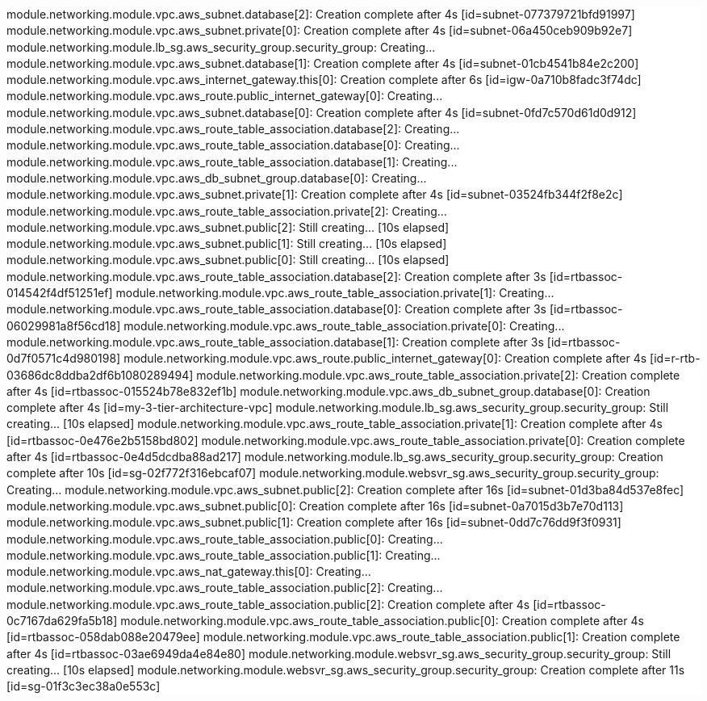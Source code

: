 module.networking.module.vpc.aws_subnet.database[2]: Creation complete after 4s [id=subnet-077379721bfd91997]
module.networking.module.vpc.aws_subnet.private[0]: Creation complete after 4s [id=subnet-06a450ceb909b92e7]
module.networking.module.lb_sg.aws_security_group.security_group: Creating...
module.networking.module.vpc.aws_subnet.database[1]: Creation complete after 4s [id=subnet-01cb4541b84e2c200]
module.networking.module.vpc.aws_internet_gateway.this[0]: Creation complete after 6s [id=igw-0a710b8fadc3f74dc]
module.networking.module.vpc.aws_route.public_internet_gateway[0]: Creating...
module.networking.module.vpc.aws_subnet.database[0]: Creation complete after 4s [id=subnet-0fd7c570d61d0d912]
module.networking.module.vpc.aws_route_table_association.database[2]: Creating...
module.networking.module.vpc.aws_route_table_association.database[0]: Creating...
module.networking.module.vpc.aws_route_table_association.database[1]: Creating...
module.networking.module.vpc.aws_db_subnet_group.database[0]: Creating...
module.networking.module.vpc.aws_subnet.private[1]: Creation complete after 4s [id=subnet-03524fb344f2f8e2c]
module.networking.module.vpc.aws_route_table_association.private[2]: Creating...
module.networking.module.vpc.aws_subnet.public[2]: Still creating... [10s elapsed]
module.networking.module.vpc.aws_subnet.public[1]: Still creating... [10s elapsed]
module.networking.module.vpc.aws_subnet.public[0]: Still creating... [10s elapsed]
module.networking.module.vpc.aws_route_table_association.database[2]: Creation complete after 3s [id=rtbassoc-014542f4df51251ef]
module.networking.module.vpc.aws_route_table_association.private[1]: Creating...
module.networking.module.vpc.aws_route_table_association.database[0]: Creation complete after 3s [id=rtbassoc-06029981a8f56cd18]
module.networking.module.vpc.aws_route_table_association.private[0]: Creating...
module.networking.module.vpc.aws_route_table_association.database[1]: Creation complete after 3s [id=rtbassoc-0d7f0571c4d980198]
module.networking.module.vpc.aws_route.public_internet_gateway[0]: Creation complete after 4s [id=r-rtb-03686dc8ddba2df6b1080289494]
module.networking.module.vpc.aws_route_table_association.private[2]: Creation complete after 4s [id=rtbassoc-015524b78e832ef1b]
module.networking.module.vpc.aws_db_subnet_group.database[0]: Creation complete after 4s [id=my-3-tier-architecture-vpc]
module.networking.module.lb_sg.aws_security_group.security_group: Still creating... [10s elapsed]
module.networking.module.vpc.aws_route_table_association.private[1]: Creation complete after 4s [id=rtbassoc-0e476e2b5158bd802]
module.networking.module.vpc.aws_route_table_association.private[0]: Creation complete after 4s [id=rtbassoc-0e4d5dcdba88ad217]
module.networking.module.lb_sg.aws_security_group.security_group: Creation complete after 10s [id=sg-02f772f316ebcaf07]
module.networking.module.websvr_sg.aws_security_group.security_group: Creating...
module.networking.module.vpc.aws_subnet.public[2]: Creation complete after 16s [id=subnet-01d3ba84d537e8fec]
module.networking.module.vpc.aws_subnet.public[0]: Creation complete after 16s [id=subnet-0a7015d3b7e70d113]
module.networking.module.vpc.aws_subnet.public[1]: Creation complete after 16s [id=subnet-0dd7c76dd9f3f0931]
module.networking.module.vpc.aws_route_table_association.public[0]: Creating...
module.networking.module.vpc.aws_route_table_association.public[1]: Creating...
module.networking.module.vpc.aws_nat_gateway.this[0]: Creating...
module.networking.module.vpc.aws_route_table_association.public[2]: Creating...
module.networking.module.vpc.aws_route_table_association.public[2]: Creation complete after 4s [id=rtbassoc-0c7167da629fa5b18]
module.networking.module.vpc.aws_route_table_association.public[0]: Creation complete after 4s [id=rtbassoc-058dab088e20479ee]
module.networking.module.vpc.aws_route_table_association.public[1]: Creation complete after 4s [id=rtbassoc-03ae6949da4e84e80]
module.networking.module.websvr_sg.aws_security_group.security_group: Still creating... [10s elapsed]
module.networking.module.websvr_sg.aws_security_group.security_group: Creation complete after 11s [id=sg-01f3c3ec38a0e553c]